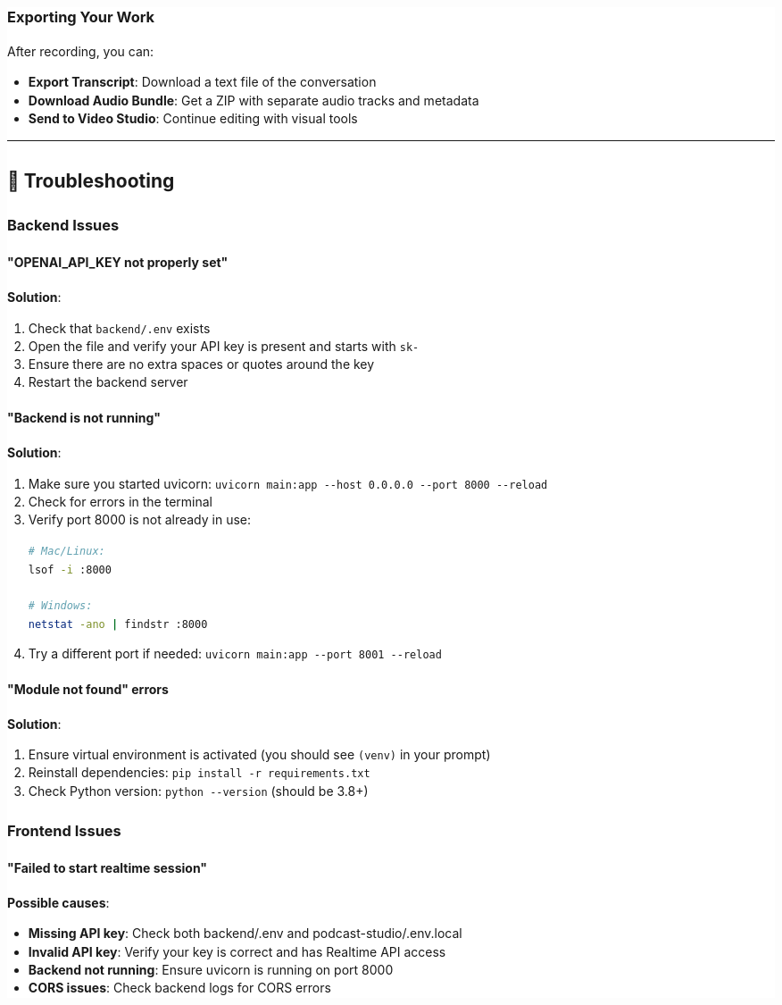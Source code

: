 ### Exporting Your Work

After recording, you can:
- **Export Transcript**: Download a text file of the conversation
- **Download Audio Bundle**: Get a ZIP with separate audio tracks and metadata
- **Send to Video Studio**: Continue editing with visual tools

---

## 🔧 Troubleshooting

### Backend Issues

#### "OPENAI_API_KEY not properly set"

**Solution**:
1. Check that `backend/.env` exists
2. Open the file and verify your API key is present and starts with `sk-`
3. Ensure there are no extra spaces or quotes around the key
4. Restart the backend server

#### "Backend is not running"

**Solution**:
1. Make sure you started uvicorn: `uvicorn main:app --host 0.0.0.0 --port 8000 --reload`
2. Check for errors in the terminal
3. Verify port 8000 is not already in use:
   ```bash
   # Mac/Linux:
   lsof -i :8000
   
   # Windows:
   netstat -ano | findstr :8000
   ```
4. Try a different port if needed: `uvicorn main:app --port 8001 --reload`

#### "Module not found" errors

**Solution**:
1. Ensure virtual environment is activated (you should see `(venv)` in your prompt)
2. Reinstall dependencies: `pip install -r requirements.txt`
3. Check Python version: `python --version` (should be 3.8+)

### Frontend Issues

#### "Failed to start realtime session"

**Possible causes**:
- **Missing API key**: Check both backend/.env and podcast-studio/.env.local
- **Invalid API key**: Verify your key is correct and has Realtime API access
- **Backend not running**: Ensure uvicorn is running on port 8000
- **CORS issues**: Check backend logs for CORS errors
